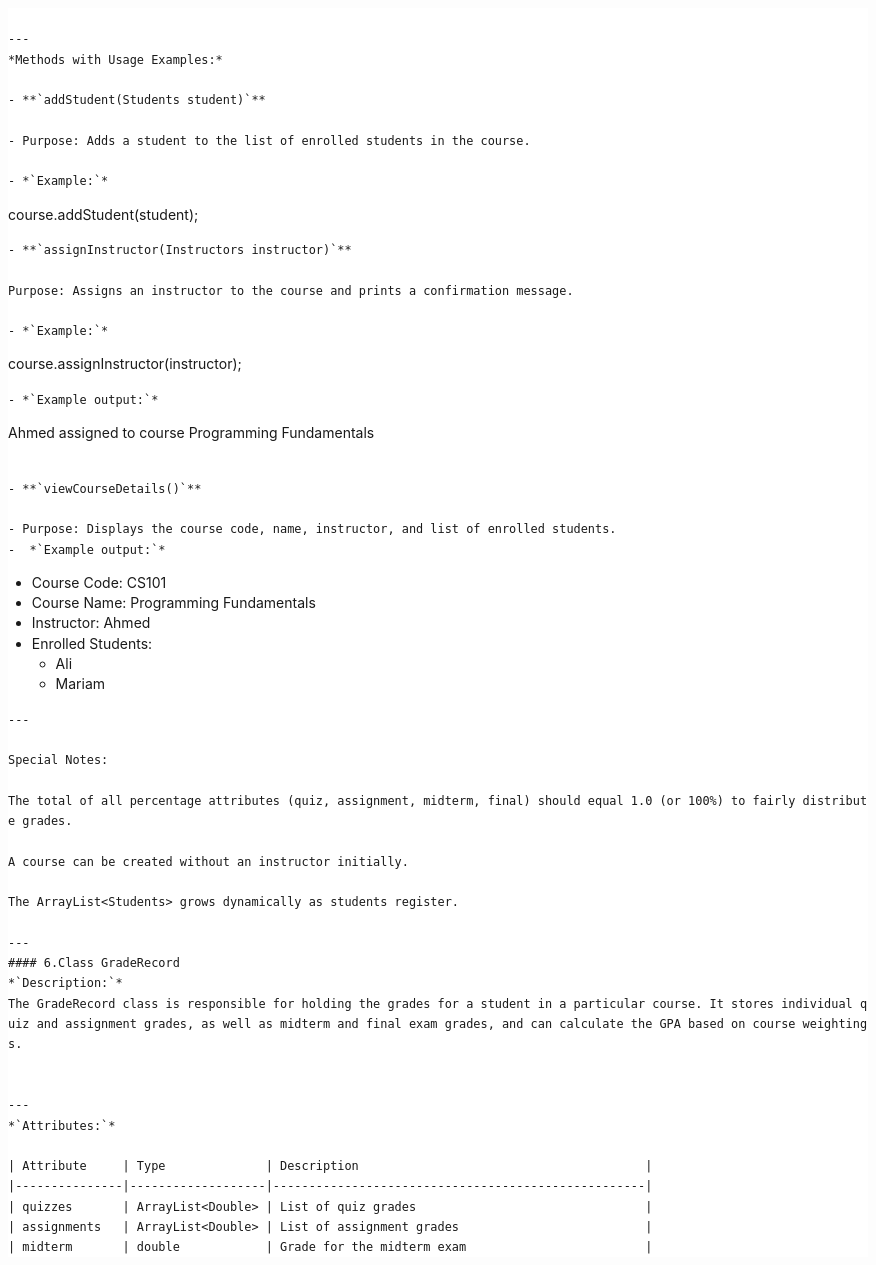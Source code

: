    ```

---
*Methods with Usage Examples:* 

- **`addStudent(Students student)`**

- Purpose: Adds a student to the list of enrolled students in the course.

- *`Example:`*
```
course.addStudent(student);

```
- **`assignInstructor(Instructors instructor)`**

Purpose: Assigns an instructor to the course and prints a confirmation message.

- *`Example:`*
```
course.assignInstructor(instructor);
```
- *`Example output:`*
```
Ahmed assigned to course Programming Fundamentals
```

- **`viewCourseDetails()`**

- Purpose: Displays the course code, name, instructor, and list of enrolled students.
-  *`Example output:`*
  ```
- Course Code: CS101
- Course Name: Programming Fundamentals
- Instructor: Ahmed
- Enrolled Students:
  - Ali
  - Mariam
```
---

Special Notes:

The total of all percentage attributes (quiz, assignment, midterm, final) should equal 1.0 (or 100%) to fairly distribute grades.

A course can be created without an instructor initially.

The ArrayList<Students> grows dynamically as students register.

---
#### 6.Class GradeRecord
*`Description:`* 
The GradeRecord class is responsible for holding the grades for a student in a particular course. It stores individual quiz and assignment grades, as well as midterm and final exam grades, and can calculate the GPA based on course weightings.


---
*`Attributes:`* 

| Attribute     | Type              | Description                                        |
|---------------|-------------------|----------------------------------------------------|
| quizzes       | ArrayList<Double> | List of quiz grades                                |
| assignments   | ArrayList<Double> | List of assignment grades                          |
| midterm       | double            | Grade for the midterm exam                         |
```